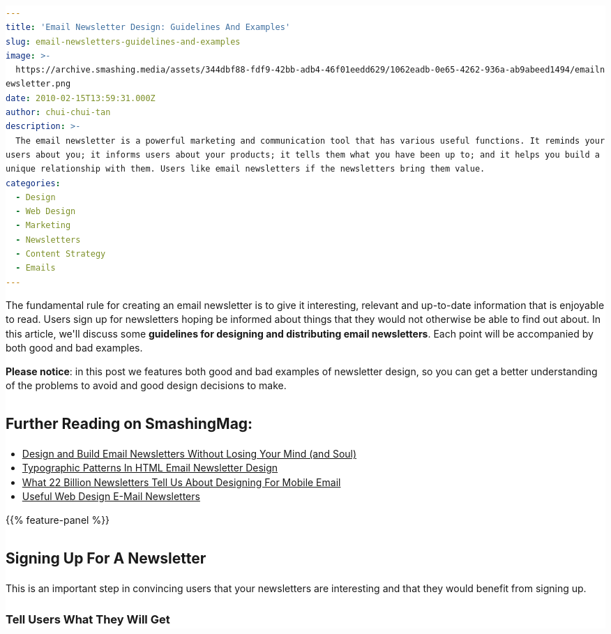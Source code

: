 ```yaml
---
title: 'Email Newsletter Design: Guidelines And Examples'
slug: email-newsletters-guidelines-and-examples
image: >-
  https://archive.smashing.media/assets/344dbf88-fdf9-42bb-adb4-46f01eedd629/1062eadb-0e65-4262-936a-ab9abeed1494/emailnewsletter.png
date: 2010-02-15T13:59:31.000Z
author: chui-chui-tan
description: >-
  The email newsletter is a powerful marketing and communication tool that has various useful functions. It reminds your users about you; it informs users about your products; it tells them what you have been up to; and it helps you build a unique relationship with them. Users like email newsletters if the newsletters bring them value.
categories:
  - Design
  - Web Design
  - Marketing
  - Newsletters
  - Content Strategy
  - Emails
---
```

The fundamental rule for creating an email newsletter is to give it interesting, relevant and up-to-date information that is enjoyable to read. Users sign up for newsletters hoping be informed about things that they would not otherwise be able to find out about. In this article, we'll discuss some <strong>guidelines for designing and distributing email newsletters</strong>. Each point will be accompanied by both good and bad examples.

<strong>Please notice</strong>: in this post we features both good and bad examples of newsletter design, so you can get a better understanding of the problems to avoid and good design decisions to make.</p>

## <span class="rh">Further Reading</span> on SmashingMag:

*   [Design and Build Email Newsletters Without Losing Your Mind (and Soul)](https://www.smashingmagazine.com/2010/01/19/design-and-build-an-email-newsletter-without-losing-your-mind/)
*   [Typographic Patterns In HTML Email Newsletter Design](https://www.smashingmagazine.com/2015/08/typographic-patterns-in-html-newsletter-email-design/)
*   [What 22 Billion Newsletters Tell Us About Designing For Mobile Email](https://www.smashingmagazine.com/2014/08/designing-for-mobile-email/)
*   [Useful Web Design E-Mail Newsletters](https://www.smashingmagazine.com/2009/08/useful-web-design-e-mail-newsletters/)

{{% feature-panel %}}

## Signing Up For A Newsletter

This is an important step in convincing users that your newsletters are interesting and that they would benefit from signing up.</p>

### Tell Users What They Will Get
